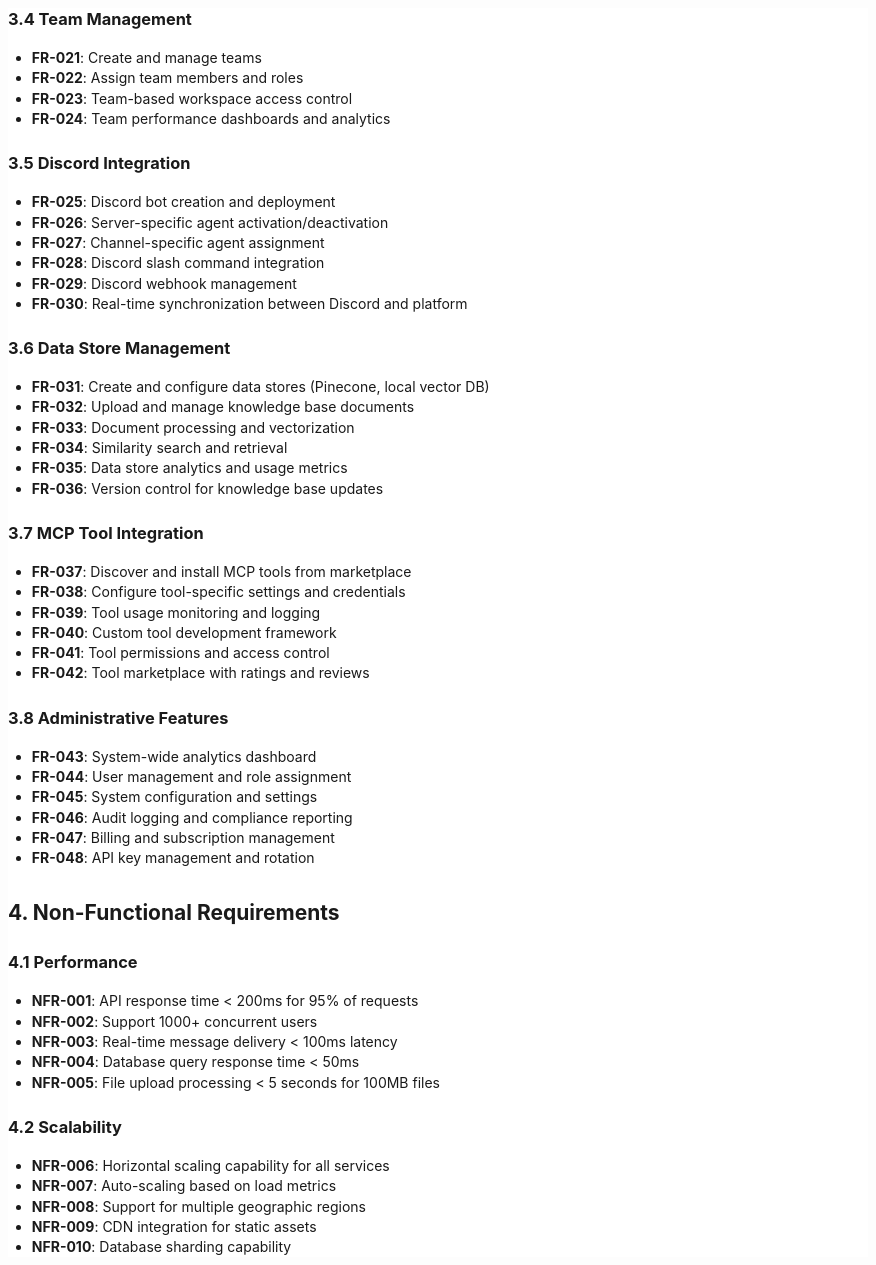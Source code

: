 ### 3.4 Team Management
- **FR-021**: Create and manage teams
- **FR-022**: Assign team members and roles
- **FR-023**: Team-based workspace access control
- **FR-024**: Team performance dashboards and analytics

### 3.5 Discord Integration
- **FR-025**: Discord bot creation and deployment
- **FR-026**: Server-specific agent activation/deactivation
- **FR-027**: Channel-specific agent assignment
- **FR-028**: Discord slash command integration
- **FR-029**: Discord webhook management
- **FR-030**: Real-time synchronization between Discord and platform

### 3.6 Data Store Management
- **FR-031**: Create and configure data stores (Pinecone, local vector DB)
- **FR-032**: Upload and manage knowledge base documents
- **FR-033**: Document processing and vectorization
- **FR-034**: Similarity search and retrieval
- **FR-035**: Data store analytics and usage metrics
- **FR-036**: Version control for knowledge base updates

### 3.7 MCP Tool Integration
- **FR-037**: Discover and install MCP tools from marketplace
- **FR-038**: Configure tool-specific settings and credentials
- **FR-039**: Tool usage monitoring and logging
- **FR-040**: Custom tool development framework
- **FR-041**: Tool permissions and access control
- **FR-042**: Tool marketplace with ratings and reviews

### 3.8 Administrative Features
- **FR-043**: System-wide analytics dashboard
- **FR-044**: User management and role assignment
- **FR-045**: System configuration and settings
- **FR-046**: Audit logging and compliance reporting
- **FR-047**: Billing and subscription management
- **FR-048**: API key management and rotation

## 4. Non-Functional Requirements

### 4.1 Performance
- **NFR-001**: API response time < 200ms for 95% of requests
- **NFR-002**: Support 1000+ concurrent users
- **NFR-003**: Real-time message delivery < 100ms latency
- **NFR-004**: Database query response time < 50ms
- **NFR-005**: File upload processing < 5 seconds for 100MB files

### 4.2 Scalability
- **NFR-006**: Horizontal scaling capability for all services
- **NFR-007**: Auto-scaling based on load metrics
- **NFR-008**: Support for multiple geographic regions
- **NFR-009**: CDN integration for static assets
- **NFR-010**: Database sharding capability
